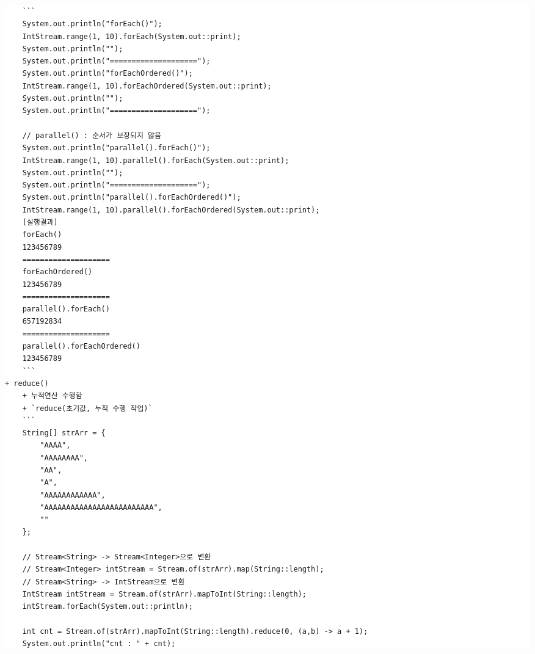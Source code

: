 		```
        System.out.println("forEach()");
		IntStream.range(1, 10).forEach(System.out::print);
		System.out.println("");
		System.out.println("====================");
		System.out.println("forEachOrdered()");
		IntStream.range(1, 10).forEachOrdered(System.out::print);
		System.out.println("");
		System.out.println("====================");
		
		// parallel() : 순서가 보장되지 않음
		System.out.println("parallel().forEach()");
		IntStream.range(1, 10).parallel().forEach(System.out::print);
		System.out.println("");
		System.out.println("====================");
		System.out.println("parallel().forEachOrdered()");
		IntStream.range(1, 10).parallel().forEachOrdered(System.out::print);
		[실행결과]
		forEach()
		123456789
		====================
		forEachOrdered()
		123456789
		====================
		parallel().forEach()
		657192834
		====================
		parallel().forEachOrdered()
		123456789
		```
	+ reduce()
		+ 누적연산 수행함
		+ `reduce(초기값, 누적 수행 작업)`
		```
		String[] strArr = { 
			"AAAA", 
			"AAAAAAAA", 
			"AA", 
			"A", 
			"AAAAAAAAAAAA", 
			"AAAAAAAAAAAAAAAAAAAAAAAAA", 
			"" 
		};
		
		// Stream<String> -> Stream<Integer>으로 변환
		// Stream<Integer> intStream = Stream.of(strArr).map(String::length);
		// Stream<String> -> IntStream으로 변환
		IntStream intStream = Stream.of(strArr).mapToInt(String::length);
		intStream.forEach(System.out::println);
		
		int cnt = Stream.of(strArr).mapToInt(String::length).reduce(0, (a,b) -> a + 1);
		System.out.println("cnt : " + cnt);
		

[^1]: https://docs.oracle.com/javase/8/docs/api/java/util/function/package-summary.html